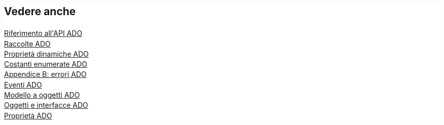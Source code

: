 ## <a name="see-also"></a>Vedere anche  
 [Riferimento all'API ADO](./ado-api-reference.md)   
 [Raccolte ADO](./ado-collections.md)   
 [Proprietà dinamiche ADO](./ado-dynamic-properties.md)   
 [Costanti enumerate ADO](./ado-enumerated-constants.md)   
 [Appendice B: errori ADO](../../guide/appendixes/appendix-b-ado-errors.md)   
 [Eventi ADO](./ado-events.md)   
 [Modello a oggetti ADO](./ado-object-model.md)   
 [Oggetti e interfacce ADO](./ado-objects-and-interfaces.md)   
 [Proprietà ADO](./ado-properties.md)